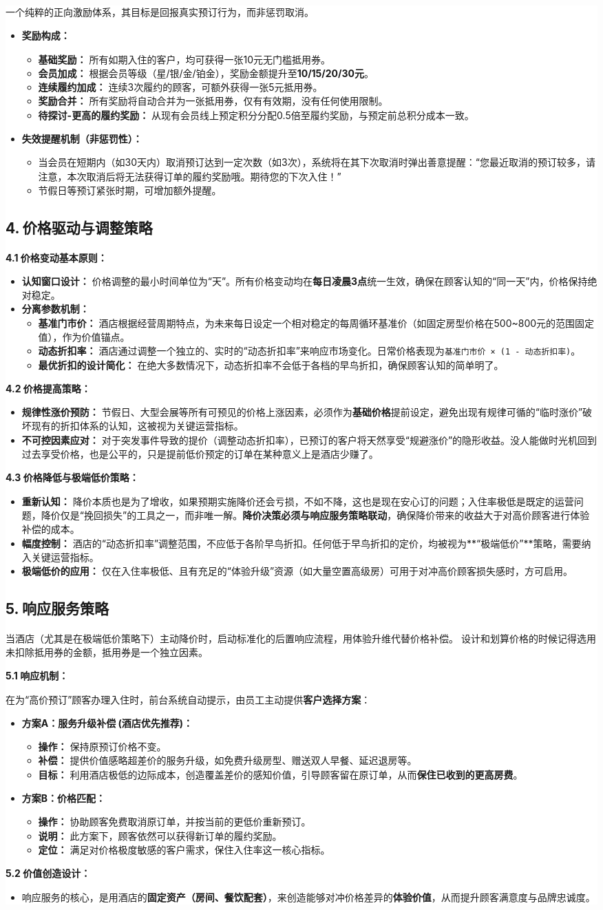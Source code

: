 一个纯粹的正向激励体系，其目标是回报真实预订行为，而非惩罚取消。

*   **奖励构成：**
    *   **基础奖励：** 所有如期入住的客户，均可获得一张10元无门槛抵用券。
    *   **会员加成：** 根据会员等级（星/银/金/铂金），奖励金额提升至**10/15/20/30元**。
    *   **连续履约加成：** 连续3次履约的顾客，可额外获得一张5元抵用券。
    *   **奖励合并：** 所有奖励将自动合并为一张抵用券，仅有有效期，没有任何使用限制。
    *   **待探讨-更高的履约奖励：** 从现有会员线上预定积分分配0.5倍至履约奖励，与预定前总积分成本一致。

*   **失效提醒机制（非惩罚性）：**
    *   当会员在短期内（如30天内）取消预订达到一定次数（如3次），系统将在其下次取消时弹出善意提醒：“您最近取消的预订较多，请注意，本次取消后将无法获得订单的履约奖励哦。期待您的下次入住！”
    *   节假日等预订紧张时期，可增加额外提醒。

## **4. 价格驱动与调整策略**

**4.1 价格变动基本原则：**

*   **认知窗口设计：** 价格调整的最小时间单位为“天”。所有价格变动均在**每日凌晨3点**统一生效，确保在顾客认知的“同一天”内，价格保持绝对稳定。
*   **分离参数机制：**
    *   **基准门市价：** 酒店根据经营周期特点，为未来每日设定一个相对稳定的每周循环基准价（如固定房型价格在500~800元的范围固定值），作为价值锚点。
    *   **动态折扣率：** 酒店通过调整一个独立的、实时的“动态折扣率”来响应市场变化。日常价格表现为`基准门市价 × (1 - 动态折扣率)`。
    *   **最优折扣的设计简化：** 在绝大多数情况下，动态折扣率不会低于各档的早鸟折扣，确保顾客认知的简单明了。

**4.2 价格提高策略：**

*   **规律性涨价预防：** 节假日、大型会展等所有可预见的价格上涨因素，必须作为**基础价格**提前设定，避免出现有规律可循的“临时涨价”破坏现有的折扣体系的认知，这被视为关键运营指标。
*   **不可控因素应对：** 对于突发事件导致的提价（调整动态折扣率），已预订的客户将天然享受“规避涨价”的隐形收益。没人能做时光机回到过去享受价格，也是公平的，只是提前低价预定的订单在某种意义上是酒店少赚了。

**4.3 价格降低与极端低价策略：**

*   **重新认知：** 降价本质也是为了增收，如果预期实施降价还会亏损，不如不降，这也是现在安心订的问题；入住率极低是既定的运营问题，降价仅是“挽回损失”的工具之一，而非唯一解。**降价决策必须与响应服务策略联动**，确保降价带来的收益大于对高价顾客进行体验补偿的成本。
*   **幅度控制：** 酒店的“动态折扣率”调整范围，不应低于各阶早鸟折扣。任何低于早鸟折扣的定价，均被视为**“极端低价”**策略，需要纳入关键运营指标。
*   **极端低价的应用：** 仅在入住率极低、且有充足的“体验升级”资源（如大量空置高级房）可用于对冲高价顾客损失感时，方可启用。

## **5. 响应服务策略**

当酒店（尤其是在极端低价策略下）主动降价时，启动标准化的后置响应流程，用体验升维代替价格补偿。
设计和划算价格的时候记得选用未扣除抵用券的金额，抵用券是一个独立因素。

**5.1 响应机制：**

在为“高价预订”顾客办理入住时，前台系统自动提示，由员工主动提供**客户选择方案**：

*   **方案A：服务升级补偿 (酒店优先推荐)：**
    *   **操作：** 保持原预订价格不变。
    *   **补偿：** 提供价值感略超差价的服务升级，如免费升级房型、赠送双人早餐、延迟退房等。
    *   **目标：** 利用酒店极低的边际成本，创造覆盖差价的感知价值，引导顾客留在原订单，从而**保住已收到的更高房费**。

*   **方案B：价格匹配：**
    *   **操作：** 协助顾客免费取消原订单，并按当前的更低价重新预订。
    *   **说明：** 此方案下，顾客依然可以获得新订单的履约奖励。
    *   **定位：** 满足对价格极度敏感的客户需求，保住入住率这一核心指标。

**5.2 价值创造设计：**
*   响应服务的核心，是用酒店的**固定资产（房间、餐饮配套）**，来创造能够对冲价格差异的**体验价值**，从而提升顾客满意度与品牌忠诚度。

